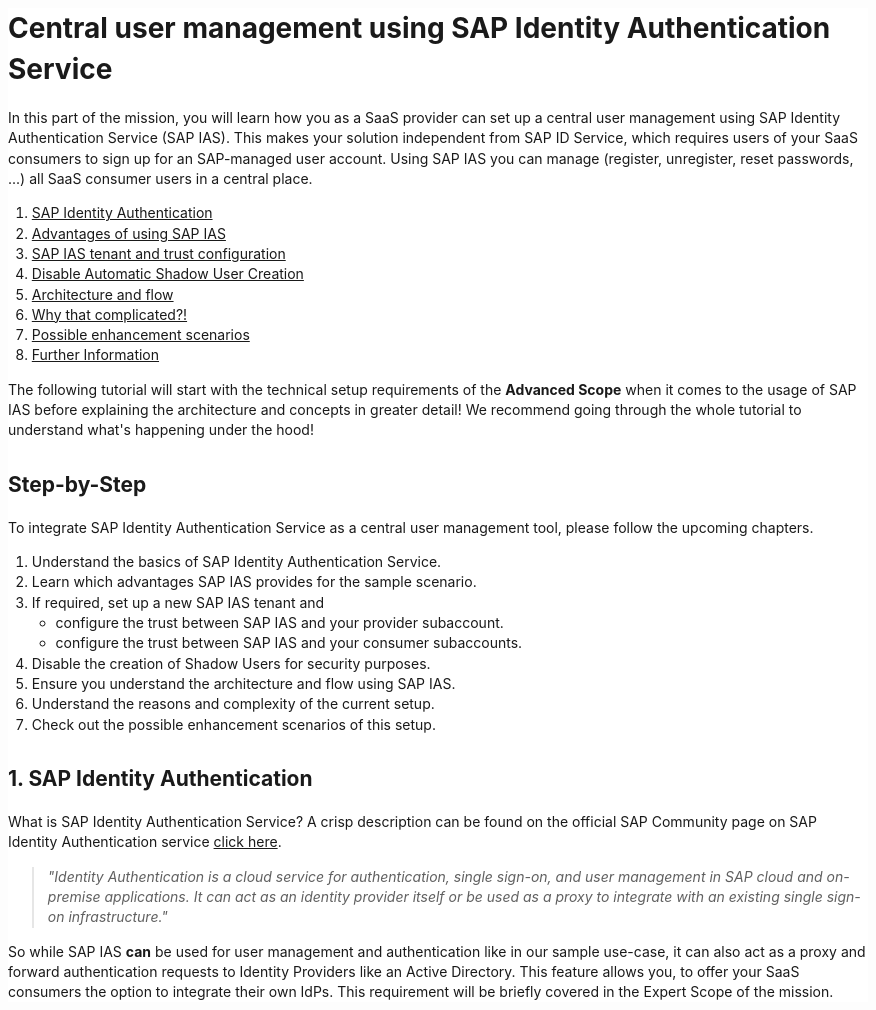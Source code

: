# Central user management using SAP Identity Authentication Service

In this part of the mission, you will learn how you as a SaaS provider can set up a central user management using SAP Identity Authentication Service (SAP IAS). This makes your solution independent from SAP ID Service, which requires users of your SaaS consumers to sign up for an SAP-managed user account. Using SAP IAS you can manage (register, unregister, reset passwords, ...) all SaaS consumer users in a central place. 

1. [SAP Identity Authentication](#1-SAP-Identity-Authentication)
2. [Advantages of using SAP IAS](#2-Advantages-of-using-SAP-IAS)
3. [SAP IAS tenant and trust configuration](#3-SAP-IAS-tenant-and-trust-configuration)
4. [Disable Automatic Shadow User Creation](#4-Disable-Automatic-Shadow-User-Creation)
5. [Architecture and flow](#5-Architecture-and-flow)
6. [Why that complicated?!](#6-Why-that-complicated?!)
7. [Possible enhancement scenarios](#7-Possible-enhancement-scenarios)
8. [Further Information](#8-Further-Information)

The following tutorial will start with the technical setup requirements of the **Advanced Scope** when it comes to the usage of SAP IAS before explaining the architecture and concepts in greater detail! We recommend going through the whole tutorial to understand what's happening under the hood! 

## Step-by-Step

To integrate SAP Identity Authentication Service as a central user management tool, please follow the upcoming chapters.

1. Understand the basics of SAP Identity Authentication Service.
2. Learn which advantages SAP IAS provides for the sample scenario.
3. If required, set up a new SAP IAS tenant and
    * configure the trust between SAP IAS and your provider subaccount.
    * configure the trust between SAP IAS and your consumer subaccounts.
4. Disable the creation of Shadow Users for security purposes.
5. Ensure you understand the architecture and flow using SAP IAS.
6. Understand the reasons and complexity of the current setup.
7. Check out the possible enhancement scenarios of this setup.


## 1. SAP Identity Authentication

What is SAP Identity Authentication Service? A crisp description can be found on the official SAP Community page on SAP Identity Authentication service [click here](https://community.sap.com/topics/cloud-identity-services/identity-authentication). 

> *"Identity Authentication is a cloud service for authentication, single sign-on, and user management in SAP cloud and on-premise applications. It can act as an identity provider itself or be used as a proxy to integrate with an existing single sign-on infrastructure."*

So while SAP IAS **can** be used for user management and authentication like in our sample use-case, it can also act as a proxy and forward authentication requests to Identity Providers like an Active Directory. This feature allows you, to offer your SaaS consumers the option to integrate their own IdPs. This requirement will be briefly covered in the Expert Scope of the mission. 
